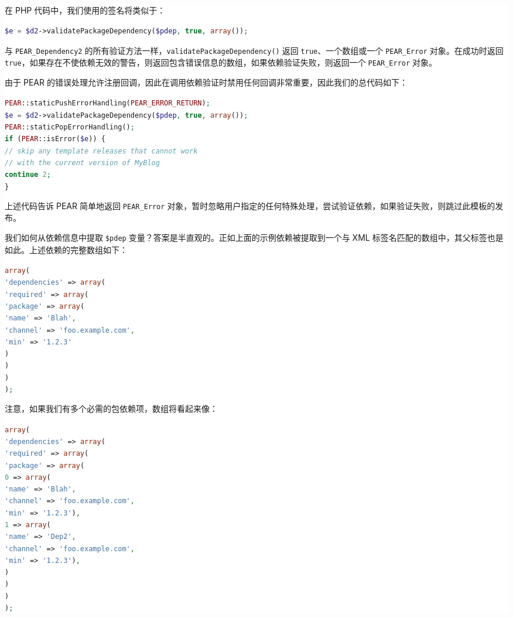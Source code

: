 在 PHP 代码中，我们使用的签名将类似于：

```php
$e = $d2->validatePackageDependency($pdep, true, array());

```

与 `PEAR_Dependency2` 的所有验证方法一样，`validatePackageDependency()` 返回 `true`、一个数组或一个 `PEAR_Error` 对象。在成功时返回 `true`，如果存在不使依赖无效的警告，则返回包含错误信息的数组，如果依赖验证失败，则返回一个 `PEAR_Error` 对象。

由于 PEAR 的错误处理允许注册回调，因此在调用依赖验证时禁用任何回调非常重要，因此我们的总代码如下：

```php
PEAR::staticPushErrorHandling(PEAR_ERROR_RETURN);
$e = $d2->validatePackageDependency($pdep, true, array());
PEAR::staticPopErrorHandling();
if (PEAR::isError($e)) {
// skip any template releases that cannot work
// with the current version of MyBlog
continue 2;
}

```

上述代码告诉 PEAR 简单地返回 `PEAR_Error` 对象，暂时忽略用户指定的任何特殊处理，尝试验证依赖，如果验证失败，则跳过此模板的发布。

我们如何从依赖信息中提取 `$pdep` 变量？答案是半直观的。正如上面的示例依赖被提取到一个与 XML 标签名匹配的数组中，其父标签也是如此。上述依赖的完整数组如下：

```php
array(
'dependencies' => array(
'required' => array(
'package' => array(
'name' => 'Blah',
'channel' => 'foo.example.com',
'min' => '1.2.3' 
)
)
)
);

```

注意，如果我们有多个必需的包依赖项，数组将看起来像：

```php
array(
'dependencies' => array(
'required' => array(
'package' => array(
0 => array(
'name' => 'Blah',
'channel' => 'foo.example.com',
'min' => '1.2.3'),
1 => array(
'name' => 'Dep2',
'channel' => 'foo.example.com',
'min' => '1.2.3'),
) 
)
)
);

```
